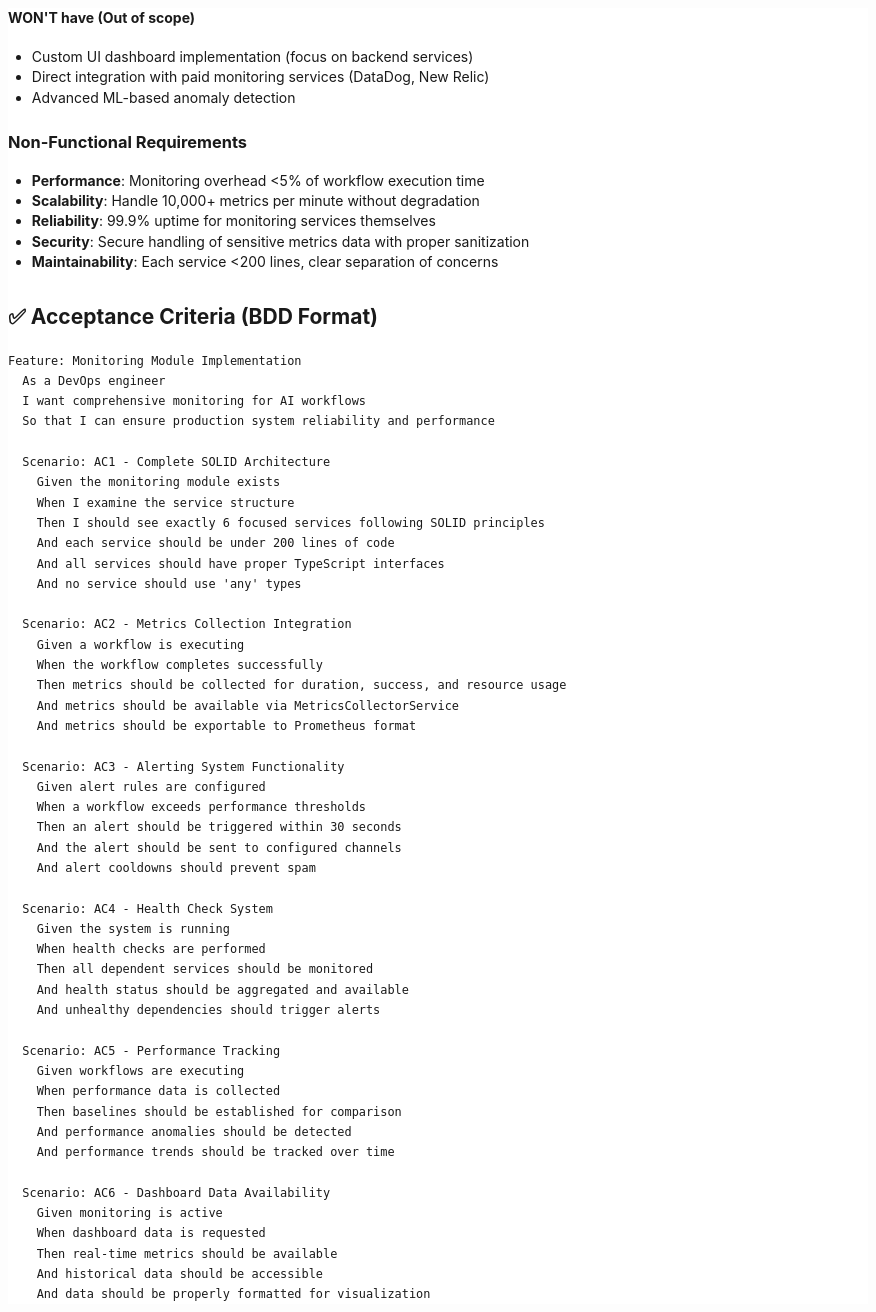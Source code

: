 #### WON'T have (Out of scope)

- Custom UI dashboard implementation (focus on backend services)
- Direct integration with paid monitoring services (DataDog, New Relic)
- Advanced ML-based anomaly detection

### Non-Functional Requirements

- **Performance**: Monitoring overhead <5% of workflow execution time
- **Scalability**: Handle 10,000+ metrics per minute without degradation
- **Reliability**: 99.9% uptime for monitoring services themselves
- **Security**: Secure handling of sensitive metrics data with proper sanitization
- **Maintainability**: Each service <200 lines, clear separation of concerns

## ✅ Acceptance Criteria (BDD Format)

```gherkin
Feature: Monitoring Module Implementation
  As a DevOps engineer
  I want comprehensive monitoring for AI workflows
  So that I can ensure production system reliability and performance

  Scenario: AC1 - Complete SOLID Architecture
    Given the monitoring module exists
    When I examine the service structure
    Then I should see exactly 6 focused services following SOLID principles
    And each service should be under 200 lines of code
    And all services should have proper TypeScript interfaces
    And no service should use 'any' types

  Scenario: AC2 - Metrics Collection Integration
    Given a workflow is executing
    When the workflow completes successfully
    Then metrics should be collected for duration, success, and resource usage
    And metrics should be available via MetricsCollectorService
    And metrics should be exportable to Prometheus format

  Scenario: AC3 - Alerting System Functionality
    Given alert rules are configured
    When a workflow exceeds performance thresholds
    Then an alert should be triggered within 30 seconds
    And the alert should be sent to configured channels
    And alert cooldowns should prevent spam

  Scenario: AC4 - Health Check System
    Given the system is running
    When health checks are performed
    Then all dependent services should be monitored
    And health status should be aggregated and available
    And unhealthy dependencies should trigger alerts

  Scenario: AC5 - Performance Tracking
    Given workflows are executing
    When performance data is collected
    Then baselines should be established for comparison
    And performance anomalies should be detected
    And performance trends should be tracked over time

  Scenario: AC6 - Dashboard Data Availability
    Given monitoring is active
    When dashboard data is requested
    Then real-time metrics should be available
    And historical data should be accessible
    And data should be properly formatted for visualization
```